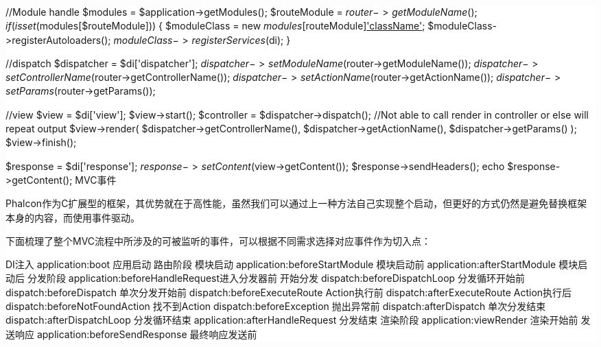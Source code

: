 //Module handle
$modules = $application->getModules();
$routeModule = $router->getModuleName();
if (isset($modules[$routeModule])) {
    $moduleClass = new $modules[$routeModule]['className']();
    $moduleClass->registerAutoloaders();
    $moduleClass->registerServices($di);
}

//dispatch
$dispatcher = $di['dispatcher'];
$dispatcher->setModuleName($router->getModuleName());
$dispatcher->setControllerName($router->getControllerName());
$dispatcher->setActionName($router->getActionName());
$dispatcher->setParams($router->getParams());

//view
$view = $di['view'];
$view->start();
$controller = $dispatcher->dispatch();
//Not able to call render in controller or else will repeat output
$view->render(
    $dispatcher->getControllerName(),
    $dispatcher->getActionName(),
    $dispatcher->getParams()
);
$view->finish();

$response = $di['response'];
$response->setContent($view->getContent());
$response->sendHeaders();
echo $response->getContent();
MVC事件

Phalcon作为C扩展型的框架，其优势就在于高性能，虽然我们可以通过上一种方法自己实现整个启动，但更好的方式仍然是避免替换框架本身的内容，而使用事件驱动。

下面梳理了整个MVC流程中所涉及的可被监听的事件，可以根据不同需求选择对应事件作为切入点：

DI注入
application:boot 应用启动
路由阶段
模块启动
application:beforeStartModule 模块启动前
application:afterStartModule 模块启动后
分发阶段
application:beforeHandleRequest进入分发器前
开始分发
dispatch:beforeDispatchLoop 分发循环开始前
dispatch:beforeDispatch 单次分发开始前
dispatch:beforeExecuteRoute Action执行前
dispatch:afterExecuteRoute Action执行后
dispatch:beforeNotFoundAction 找不到Action
dispatch:beforeException 抛出异常前
dispatch:afterDispatch 单次分发结束
dispatch:afterDispatchLoop 分发循环结束
application:afterHandleRequest 分发结束
渲染阶段
application:viewRender 渲染开始前
发送响应
application:beforeSendResponse 最终响应发送前
